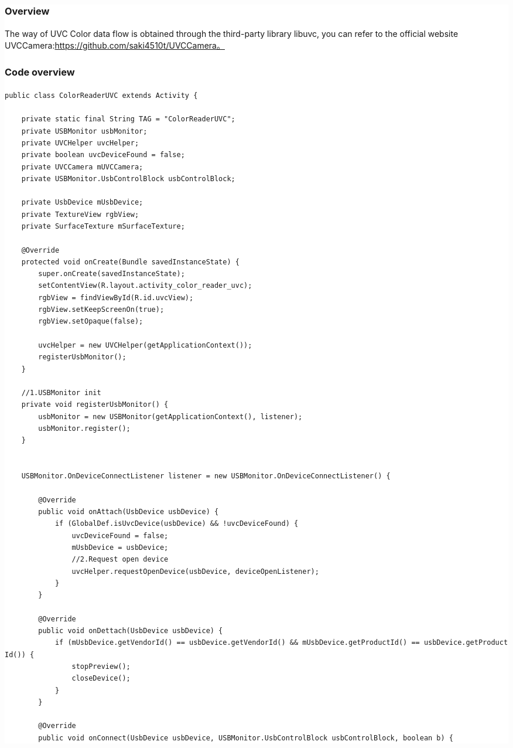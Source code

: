 ### Overview

The way of UVC Color data flow is obtained through the third-party library libuvc, you can refer to the official website UVCCamera:https://github.com/saki4510t/UVCCamera。

### Code overview

```
public class ColorReaderUVC extends Activity {

    private static final String TAG = "ColorReaderUVC";
    private USBMonitor usbMonitor;
    private UVCHelper uvcHelper;
    private boolean uvcDeviceFound = false;
    private UVCCamera mUVCCamera;
    private USBMonitor.UsbControlBlock usbControlBlock;

    private UsbDevice mUsbDevice;
    private TextureView rgbView;
    private SurfaceTexture mSurfaceTexture;

    @Override
    protected void onCreate(Bundle savedInstanceState) {
        super.onCreate(savedInstanceState);
        setContentView(R.layout.activity_color_reader_uvc);
        rgbView = findViewById(R.id.uvcView);
        rgbView.setKeepScreenOn(true);
        rgbView.setOpaque(false);

        uvcHelper = new UVCHelper(getApplicationContext());
        registerUsbMonitor();
    }

	//1.USBMonitor init
    private void registerUsbMonitor() {
        usbMonitor = new USBMonitor(getApplicationContext(), listener);
        usbMonitor.register();
    }


    USBMonitor.OnDeviceConnectListener listener = new USBMonitor.OnDeviceConnectListener() {

        @Override
        public void onAttach(UsbDevice usbDevice) {
            if (GlobalDef.isUvcDevice(usbDevice) && !uvcDeviceFound) {
                uvcDeviceFound = false;
                mUsbDevice = usbDevice;
                //2.Request open device
                uvcHelper.requestOpenDevice(usbDevice, deviceOpenListener);
            }
        }

        @Override
        public void onDettach(UsbDevice usbDevice) {
            if (mUsbDevice.getVendorId() == usbDevice.getVendorId() && mUsbDevice.getProductId() == usbDevice.getProductId()) {
                stopPreview();
                closeDevice();
            }
        }

        @Override
        public void onConnect(UsbDevice usbDevice, USBMonitor.UsbControlBlock usbControlBlock, boolean b) {
```